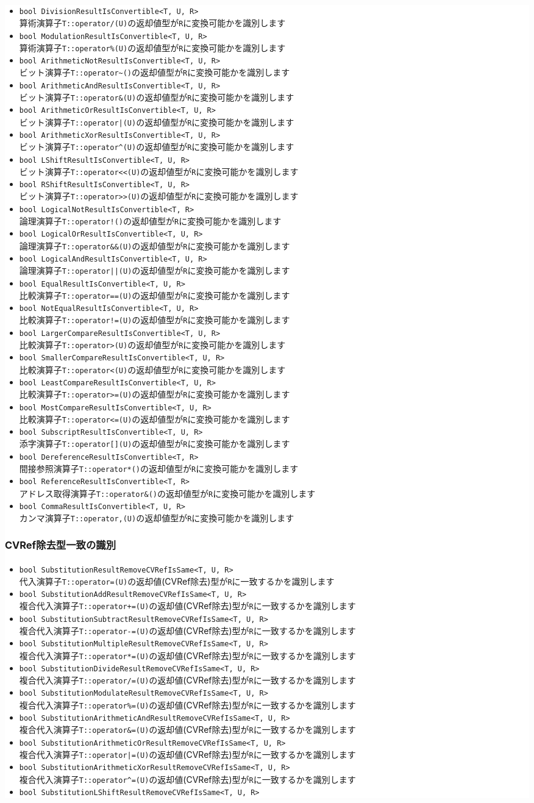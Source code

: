 - `bool DivisionResultIsConvertible<T, U, R>`  
    算術演算子`T::operator/(U)`の返却値型が`R`に変換可能かを識別します
- `bool ModulationResultIsConvertible<T, U, R>`  
    算術演算子`T::operator%(U)`の返却値型が`R`に変換可能かを識別します
- `bool ArithmeticNotResultIsConvertible<T, U, R>`  
    ビット演算子`T::operator~()`の返却値型が`R`に変換可能かを識別します
- `bool ArithmeticAndResultIsConvertible<T, U, R>`  
    ビット演算子`T::operator&(U)`の返却値型が`R`に変換可能かを識別します
- `bool ArithmeticOrResultIsConvertible<T, U, R>`  
    ビット演算子`T::operator|(U)`の返却値型が`R`に変換可能かを識別します
- `bool ArithmeticXorResultIsConvertible<T, U, R>`  
    ビット演算子`T::operator^(U)`の返却値型が`R`に変換可能かを識別します
- `bool LShiftResultIsConvertible<T, U, R>`  
    ビット演算子`T::operator<<(U)`の返却値型が`R`に変換可能かを識別します
- `bool RShiftResultIsConvertible<T, U, R>`  
    ビット演算子`T::operator>>(U)`の返却値型が`R`に変換可能かを識別します
- `bool LogicalNotResultIsConvertible<T, R>`  
    論理演算子`T::operator!()`の返却値型が`R`に変換可能かを識別します
- `bool LogicalOrResultIsConvertible<T, U, R>`  
    論理演算子`T::operator&&(U)`の返却値型が`R`に変換可能かを識別します
- `bool LogicalAndResultIsConvertible<T, U, R>`  
    論理演算子`T::operator||(U)`の返却値型が`R`に変換可能かを識別します
- `bool EqualResultIsConvertible<T, U, R>`  
    比較演算子`T::operator==(U)`の返却値型が`R`に変換可能かを識別します
- `bool NotEqualResultIsConvertible<T, U, R>`  
    比較演算子`T::operator!=(U)`の返却値型が`R`に変換可能かを識別します
- `bool LargerCompareResultIsConvertible<T, U, R>`  
    比較演算子`T::operator>(U)`の返却値型が`R`に変換可能かを識別します
- `bool SmallerCompareResultIsConvertible<T, U, R>`  
    比較演算子`T::operator<(U)`の返却値型が`R`に変換可能かを識別します
- `bool LeastCompareResultIsConvertible<T, U, R>`  
    比較演算子`T::operator>=(U)`の返却値型が`R`に変換可能かを識別します
- `bool MostCompareResultIsConvertible<T, U, R>`  
    比較演算子`T::operator<=(U)`の返却値型が`R`に変換可能かを識別します
- `bool SubscriptResultIsConvertible<T, U, R>`  
    添字演算子`T::operator[](U)`の返却値型が`R`に変換可能かを識別します
- `bool DereferenceResultIsConvertible<T, R>`  
    間接参照演算子`T::operator*()`の返却値型が`R`に変換可能かを識別します
- `bool ReferenceResultIsConvertible<T, R>`  
    アドレス取得演算子`T::operator&()`の返却値型が`R`に変換可能かを識別します
- `bool CommaResultIsConvertible<T, U, R>`  
    カンマ演算子`T::operator,(U)`の返却値型が`R`に変換可能かを識別します

### CVRef除去型一致の識別

- `bool SubstitutionResultRemoveCVRefIsSame<T, U, R>`  
    代入演算子`T::operator=(U)`の返却値(CVRef除去)型が`R`に一致するかを識別します
- `bool SubstitutionAddResultRemoveCVRefIsSame<T, U, R>`  
    複合代入演算子`T::operator+=(U)`の返却値(CVRef除去)型が`R`に一致するかを識別します
- `bool SubstitutionSubtractResultRemoveCVRefIsSame<T, U, R>`  
    複合代入演算子`T::operator-=(U)`の返却値(CVRef除去)型が`R`に一致するかを識別します
- `bool SubstitutionMultipleResultRemoveCVRefIsSame<T, U, R>`  
    複合代入演算子`T::operator*=(U)`の返却値(CVRef除去)型が`R`に一致するかを識別します
- `bool SubstitutionDivideResultRemoveCVRefIsSame<T, U, R>`  
    複合代入演算子`T::operator/=(U)`の返却値(CVRef除去)型が`R`に一致するかを識別します
- `bool SubstitutionModulateResultRemoveCVRefIsSame<T, U, R>`  
    複合代入演算子`T::operator%=(U)`の返却値(CVRef除去)型が`R`に一致するかを識別します
- `bool SubstitutionArithmeticAndResultRemoveCVRefIsSame<T, U, R>`  
    複合代入演算子`T::operator&=(U)`の返却値(CVRef除去)型が`R`に一致するかを識別します
- `bool SubstitutionArithmeticOrResultRemoveCVRefIsSame<T, U, R>`  
    複合代入演算子`T::operator|=(U)`の返却値(CVRef除去)型が`R`に一致するかを識別します
- `bool SubstitutionArithmeticXorResultRemoveCVRefIsSame<T, U, R>`  
    複合代入演算子`T::operator^=(U)`の返却値(CVRef除去)型が`R`に一致するかを識別します
- `bool SubstitutionLShiftResultRemoveCVRefIsSame<T, U, R>`  
